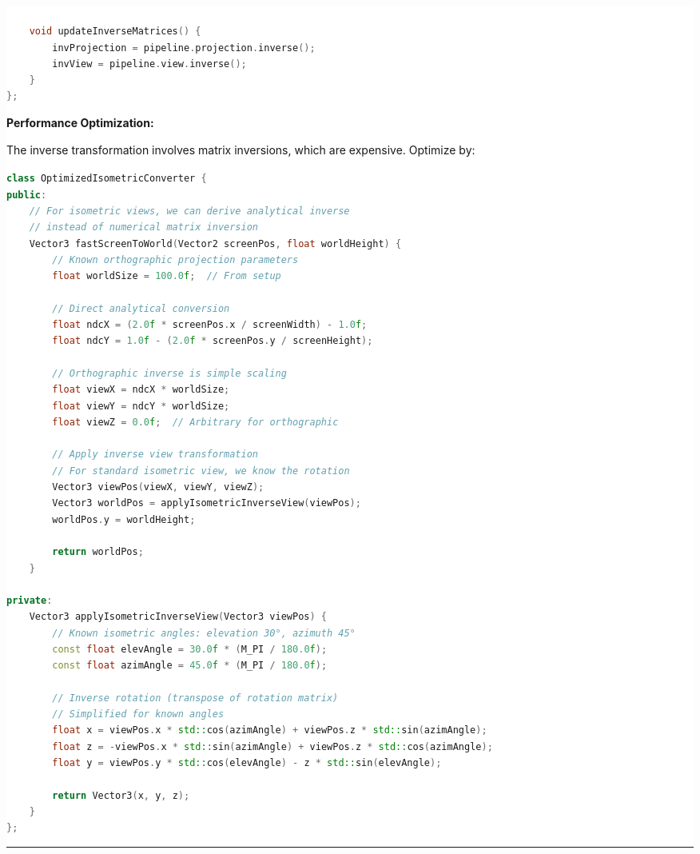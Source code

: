 ```cpp
    
    void updateInverseMatrices() {
        invProjection = pipeline.projection.inverse();
        invView = pipeline.view.inverse();
    }
};
```

**Performance Optimization:**

The inverse transformation involves matrix inversions, which are expensive. Optimize by:

```cpp
class OptimizedIsometricConverter {
public:
    // For isometric views, we can derive analytical inverse
    // instead of numerical matrix inversion
    Vector3 fastScreenToWorld(Vector2 screenPos, float worldHeight) {
        // Known orthographic projection parameters
        float worldSize = 100.0f;  // From setup
        
        // Direct analytical conversion
        float ndcX = (2.0f * screenPos.x / screenWidth) - 1.0f;
        float ndcY = 1.0f - (2.0f * screenPos.y / screenHeight);
        
        // Orthographic inverse is simple scaling
        float viewX = ndcX * worldSize;
        float viewY = ndcY * worldSize;
        float viewZ = 0.0f;  // Arbitrary for orthographic
        
        // Apply inverse view transformation
        // For standard isometric view, we know the rotation
        Vector3 viewPos(viewX, viewY, viewZ);
        Vector3 worldPos = applyIsometricInverseView(viewPos);
        worldPos.y = worldHeight;
        
        return worldPos;
    }

private:
    Vector3 applyIsometricInverseView(Vector3 viewPos) {
        // Known isometric angles: elevation 30°, azimuth 45°
        const float elevAngle = 30.0f * (M_PI / 180.0f);
        const float azimAngle = 45.0f * (M_PI / 180.0f);
        
        // Inverse rotation (transpose of rotation matrix)
        // Simplified for known angles
        float x = viewPos.x * std::cos(azimAngle) + viewPos.z * std::sin(azimAngle);
        float z = -viewPos.x * std::sin(azimAngle) + viewPos.z * std::cos(azimAngle);
        float y = viewPos.y * std::cos(elevAngle) - z * std::sin(elevAngle);
        
        return Vector3(x, y, z);
    }
};
```

---